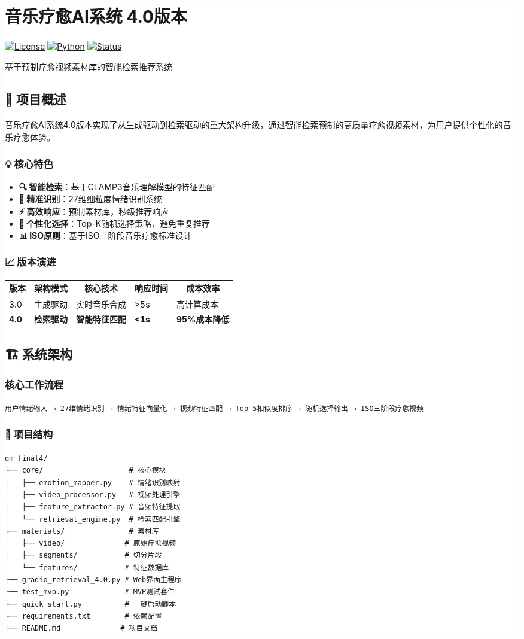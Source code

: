 # 音乐疗愈AI系统 4.0版本

[![License](https://img.shields.io/badge/license-MIT-blue.svg)](LICENSE)
[![Python](https://img.shields.io/badge/python-3.7+-green.svg)](https://python.org)
[![Status](https://img.shields.io/badge/status-MVP-orange.svg)](README.md)

基于预制疗愈视频素材库的智能检索推荐系统

## 🌟 项目概述

音乐疗愈AI系统4.0版本实现了从生成驱动到检索驱动的重大架构升级，通过智能检索预制的高质量疗愈视频素材，为用户提供个性化的音乐疗愈体验。

### 💡 核心特色

- **🔍 智能检索**：基于CLAMP3音乐理解模型的特征匹配
- **🎯 精准识别**：27维细粒度情绪识别系统
- **⚡ 高效响应**：预制素材库，秒级推荐响应
- **🎲 个性化选择**：Top-K随机选择策略，避免重复推荐
- **📊 ISO原则**：基于ISO三阶段音乐疗愈标准设计

### 📈 版本演进

| 版本 | 架构模式 | 核心技术 | 响应时间 | 成本效率 |
|------|----------|----------|----------|----------|
| 3.0 | 生成驱动 | 实时音乐合成 | >5s | 高计算成本 |
| **4.0** | **检索驱动** | **智能特征匹配** | **<1s** | **95%成本降低** |

## 🏗️ 系统架构

### 核心工作流程

```
用户情绪输入 → 27维情绪识别 → 情绪特征向量化 → 视频特征匹配 → Top-5相似度排序 → 随机选择输出 → ISO三阶段疗愈视频
```

### 📁 项目结构

```
qm_final4/
├── core/                    # 核心模块
│   ├── emotion_mapper.py    # 情绪识别映射
│   ├── video_processor.py   # 视频处理引擎
│   ├── feature_extractor.py # 音频特征提取
│   └── retrieval_engine.py  # 检索匹配引擎
├── materials/               # 素材库
│   ├── video/              # 原始疗愈视频
│   ├── segments/           # 切分片段
│   └── features/           # 特征数据库
├── gradio_retrieval_4.0.py # Web界面主程序
├── test_mvp.py             # MVP测试套件
├── quick_start.py          # 一键启动脚本
├── requirements.txt        # 依赖配置
└── README.md              # 项目文档
```
